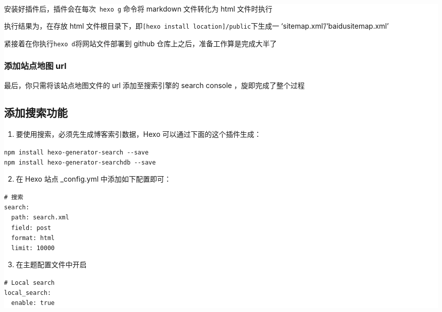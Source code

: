 安装好插件后，插件会在每次` hexo g` 命令将 markdown 文件转化为 html 文件时执行

执行结果为，在存放 html 文件根目录下，即` [hexo install location]/public `下生成一 ‘sitemap.xml’/‘baidusitemap.xml’

紧接着在你执行` hexo d `将网站文件部署到 github 仓库上之后，准备工作算是完成大半了

### 添加站点地图 url

最后，你只需将该站点地图文件的 url 添加至搜索引擎的 search console ，旋即完成了整个过程

## 添加搜索功能

1. 要使用搜索，必须先生成博客索引数据，Hexo 可以通过下面的这个插件生成：

```
npm install hexo-generator-search --save
npm install hexo-generator-searchdb --save
```

2. 在 Hexo 站点 _config.yml 中添加如下配置即可：

```
# 搜索
search:
  path: search.xml
  field: post
  format: html
  limit: 10000
```

3. 在主题配置文件中开启

```
# Local search
local_search:
  enable: true
```

